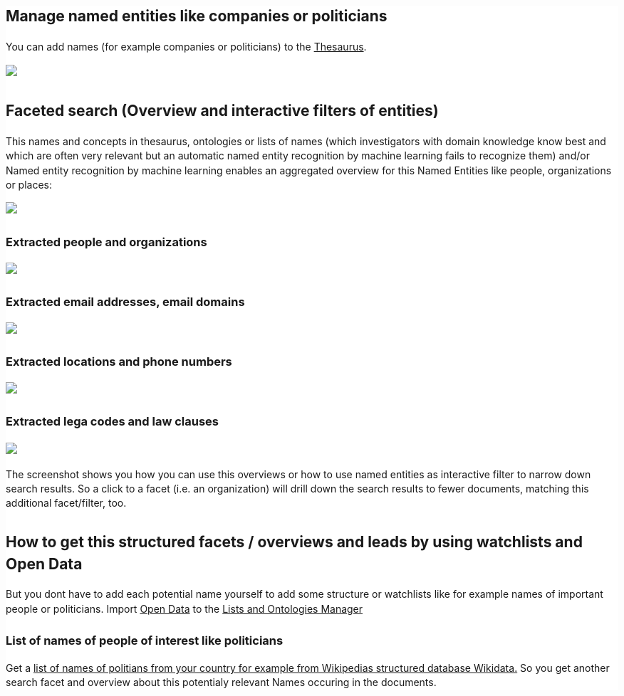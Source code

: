 ## Manage named entities like companies or politicians

You can add names (for example companies or politicians) to the [Thesaurus](http://www.opensemanticsearch.org/doc/datamanagement/thesaurus).

![](../../screenshots/named_entities_manager.png)

## Faceted search (Overview and interactive filters of entities)

This names and concepts in thesaurus, ontologies or lists of names (which investigators with domain knowledge know best and which are often very relevant but an automatic named entity recognition by machine learning fails to recognize them) and/or Named entity recognition by machine learning enables an aggregated overview for this Named Entities like people, organizations or places:

![](../../screenshots/knowledge_graph-entities.png)

### Extracted people and organizations

![](../../screenshots/sentences-list.png)

### Extracted email addresses, email domains

![](../../screenshots/email-domains.png)

### Extracted locations and phone numbers

![](../../screenshots/phone.png)

### Extracted lega codes and law clauses

![](../../screenshots/law-code.png)

The screenshot shows you how you can use this overviews or how to use named entities as interactive filter to narrow down search results.
So a click to a facet (i.e. an organization) will drill down the search results to fewer documents, matching this additional facet/filter, too.

## How to get this structured facets / overviews and leads by using watchlists and Open Data

But you dont have to add each potential name yourself to add some structure or watchlists like for example names of important people or politicians.
Import [Open Data](../../doc/datamanagement/opendata) to the [Lists and Ontologies Manager](../../doc/datamanagement/ontologies)

### List of names of people of interest like politicians

Get a [list of names of politians from your country for example from Wikipedias structured database Wikidata.](../../doc/datamanagement/opendata/wikidata)
So you get another search facet and overview about this potentialy relevant Names occuring in the documents.
